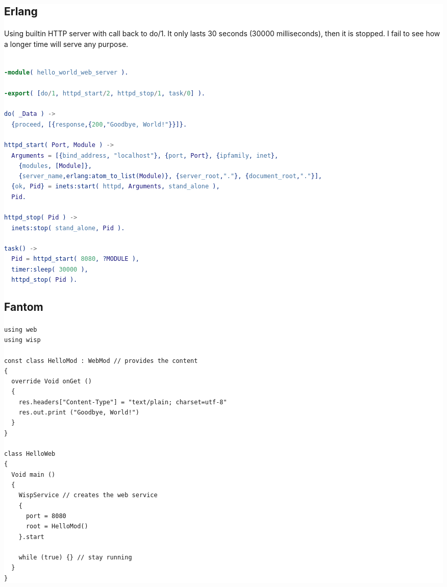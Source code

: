 

## Erlang

Using builtin HTTP server with call back to do/1. 
It only lasts 30 seconds (30000 milliseconds), then it is stopped. 
I fail to see how a longer time will serve any purpose.


```Erlang

-module( hello_world_web_server ).

-export( [do/1, httpd_start/2, httpd_stop/1, task/0] ).

do( _Data ) ->
  {proceed, [{response,{200,"Goodbye, World!"}}]}.

httpd_start( Port, Module ) ->
  Arguments = [{bind_address, "localhost"}, {port, Port}, {ipfamily, inet},
    {modules, [Module]},
    {server_name,erlang:atom_to_list(Module)}, {server_root,"."}, {document_root,"."}],
  {ok, Pid} = inets:start( httpd, Arguments, stand_alone ),
  Pid.
  
httpd_stop( Pid ) ->
  inets:stop( stand_alone, Pid ).

task() ->
  Pid = httpd_start( 8080, ?MODULE ),
  timer:sleep( 30000 ),
  httpd_stop( Pid ).

```



## Fantom


```fantom
using web
using wisp

const class HelloMod : WebMod // provides the content
{
  override Void onGet ()
  {
    res.headers["Content-Type"] = "text/plain; charset=utf-8"
    res.out.print ("Goodbye, World!")
  }
}

class HelloWeb
{
  Void main ()
  {
    WispService // creates the web service
    {
      port = 8080
      root = HelloMod()
    }.start

    while (true) {} // stay running
  }
}
```